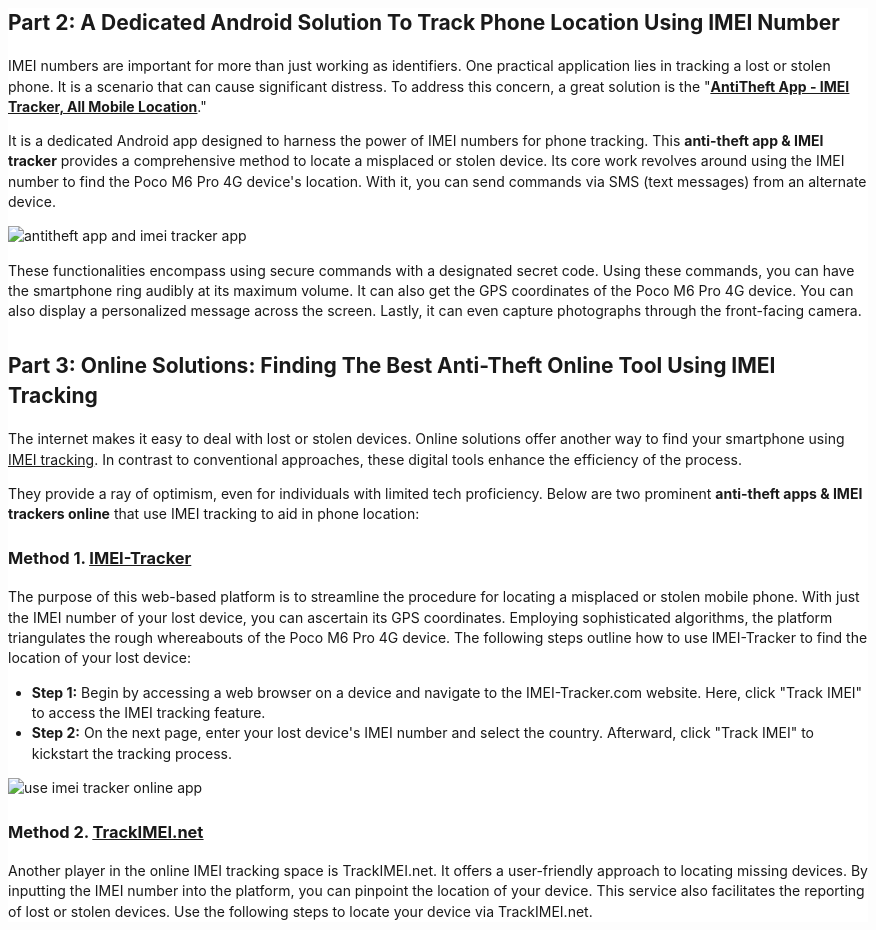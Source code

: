 ## Part 2: A Dedicated Android Solution To Track Phone Location Using IMEI Number

IMEI numbers are important for more than just working as identifiers. One practical application lies in tracking a lost or stolen phone. It is a scenario that can cause significant distress. To address this concern, a great solution is the "[**<u><b>AntiTheft App - IMEI Tracker, All Mobile Location</b></u>**](https://m.apkpure.com/antitheft-app-imei-tracker-all-mobile-location/com.antitheft.app.imei.number.tracker)."

It is a dedicated Android app designed to harness the power of IMEI numbers for phone tracking. This **anti-theft app & IMEI tracker** provides a comprehensive method to locate a misplaced or stolen device. Its core work revolves around using the IMEI number to find the Poco M6 Pro 4G device's location. With it, you can send commands via SMS (text messages) from an alternate device.

![antitheft app and imei tracker app](https://images.wondershare.com/drfone/article/2023/08/anti-theft-app-and-imei-trackers-1.jpg)

These functionalities encompass using secure commands with a designated secret code. Using these commands, you can have the smartphone ring audibly at its maximum volume. It can also get the GPS coordinates of the Poco M6 Pro 4G device. You can also display a personalized message across the screen. Lastly, it can even capture photographs through the front-facing camera.

## Part 3: Online Solutions: Finding The Best Anti-Theft Online Tool Using IMEI Tracking

The internet makes it easy to deal with lost or stolen devices. Online solutions offer another way to find your smartphone using [<u>IMEI tracking</u>](https://drfone.wondershare.com/unlock/imei-check-iphone.html). In contrast to conventional approaches, these digital tools enhance the efficiency of the process.

They provide a ray of optimism, even for individuals with limited tech proficiency. Below are two prominent **anti-theft apps & IMEI trackers online** that use IMEI tracking to aid in phone location:

### Method 1. [<u>IMEI-Tracker</u>](https://imei-tracker.com/)

The purpose of this web-based platform is to streamline the procedure for locating a misplaced or stolen mobile phone. With just the IMEI number of your lost device, you can ascertain its GPS coordinates. Employing sophisticated algorithms, the platform triangulates the rough whereabouts of the Poco M6 Pro 4G device. The following steps outline how to use IMEI-Tracker to find the location of your lost device:

- **Step 1:** Begin by accessing a web browser on a device and navigate to the IMEI-Tracker.com website. Here, click "Track IMEI" to access the IMEI tracking feature.
- **Step 2:** On the next page, enter your lost device's IMEI number and select the country. Afterward, click "Track IMEI" to kickstart the tracking process.

![use imei tracker online app](https://images.wondershare.com/drfone/article/2023/08/anti-theft-app-and-imei-trackers-2.jpg)

### Method 2. [<u>TrackIMEI.net</u>](https://trackimei.net/)

Another player in the online IMEI tracking space is TrackIMEI.net. It offers a user-friendly approach to locating missing devices. By inputting the IMEI number into the platform, you can pinpoint the location of your device. This service also facilitates the reporting of lost or stolen devices. Use the following steps to locate your device via TrackIMEI.net.
